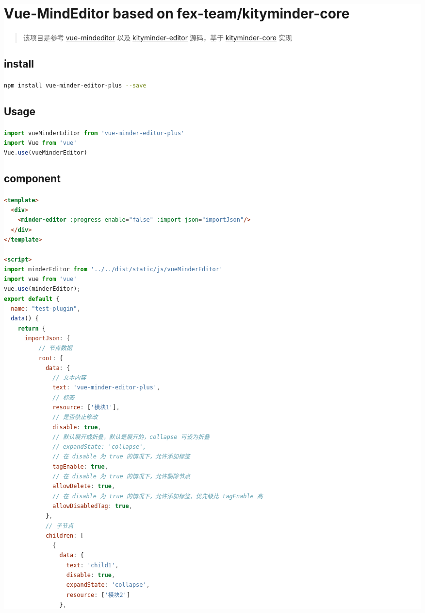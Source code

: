 # Vue-MindEditor based on fex-team/kityminder-core
> 该项目是参考 [vue-mindeditor](https://github.com/fudax/vue-mindeditor) 以及 [kityminder-editor](https://github.com/fex-team/kityminder-editor)
> 源码，基于 [kityminder-core](https://github.com/fex-team/kityminder-core) 实现

## install
``` bash
npm install vue-minder-editor-plus --save
```

## Usage
```javascript
import vueMinderEditor from 'vue-minder-editor-plus'
import Vue from 'vue'
Vue.use(vueMinderEditor)
```

## component
```html
<template>
  <div>
    <minder-editor :progress-enable="false" :import-json="importJson"/>
  </div>
</template>

<script>
import minderEditor from '../../dist/static/js/vueMinderEditor'
import vue from 'vue'
vue.use(minderEditor);
export default {
  name: "test-plugin",
  data() {
    return {
      importJson: {
          // 节点数据
          root: {
            data: {
              // 文本内容
              text: 'vue-minder-editor-plus',
              // 标签
              resource: ['模块1'],
              // 是否禁止修改
              disable: true,
              // 默认展开或折叠，默认是展开的，collapse 可设为折叠
              // expandState: 'collapse',
              // 在 disable 为 true 的情况下，允许添加标签
              tagEnable: true,
              // 在 disable 为 true 的情况下，允许删除节点
              allowDelete: true,
              // 在 disable 为 true 的情况下，允许添加标签，优先级比 tagEnable 高
              allowDisabledTag: true,
            },
            // 子节点
            children: [
              {
                data: {
                  text: 'child1',
                  disable: true,
                  expandState: 'collapse',
                  resource: ['模块2']
                },
```